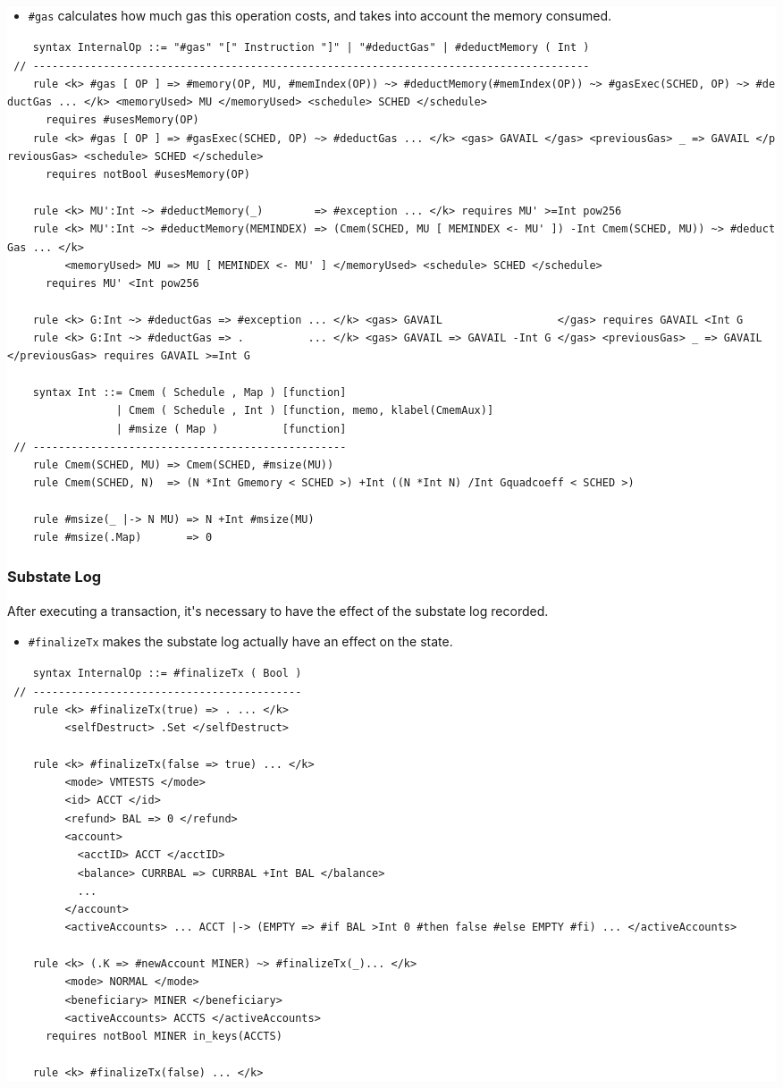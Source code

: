 -   `#gas` calculates how much gas this operation costs, and takes into account the memory consumed.

```{.k .uiuck .rvk}
    syntax InternalOp ::= "#gas" "[" Instruction "]" | "#deductGas" | #deductMemory ( Int )
 // ---------------------------------------------------------------------------------------
    rule <k> #gas [ OP ] => #memory(OP, MU, #memIndex(OP)) ~> #deductMemory(#memIndex(OP)) ~> #gasExec(SCHED, OP) ~> #deductGas ... </k> <memoryUsed> MU </memoryUsed> <schedule> SCHED </schedule>
      requires #usesMemory(OP)
    rule <k> #gas [ OP ] => #gasExec(SCHED, OP) ~> #deductGas ... </k> <gas> GAVAIL </gas> <previousGas> _ => GAVAIL </previousGas> <schedule> SCHED </schedule>
      requires notBool #usesMemory(OP)

    rule <k> MU':Int ~> #deductMemory(_)        => #exception ... </k> requires MU' >=Int pow256
    rule <k> MU':Int ~> #deductMemory(MEMINDEX) => (Cmem(SCHED, MU [ MEMINDEX <- MU' ]) -Int Cmem(SCHED, MU)) ~> #deductGas ... </k>
         <memoryUsed> MU => MU [ MEMINDEX <- MU' ] </memoryUsed> <schedule> SCHED </schedule>
      requires MU' <Int pow256

    rule <k> G:Int ~> #deductGas => #exception ... </k> <gas> GAVAIL                  </gas> requires GAVAIL <Int G
    rule <k> G:Int ~> #deductGas => .          ... </k> <gas> GAVAIL => GAVAIL -Int G </gas> <previousGas> _ => GAVAIL </previousGas> requires GAVAIL >=Int G

    syntax Int ::= Cmem ( Schedule , Map ) [function]
                 | Cmem ( Schedule , Int ) [function, memo, klabel(CmemAux)]
                 | #msize ( Map )          [function]
 // -------------------------------------------------
    rule Cmem(SCHED, MU) => Cmem(SCHED, #msize(MU))
    rule Cmem(SCHED, N)  => (N *Int Gmemory < SCHED >) +Int ((N *Int N) /Int Gquadcoeff < SCHED >)

    rule #msize(_ |-> N MU) => N +Int #msize(MU)
    rule #msize(.Map)       => 0
```

### Substate Log

After executing a transaction, it's necessary to have the effect of the substate log recorded.

-   `#finalizeTx` makes the substate log actually have an effect on the state.

```{.k .uiuck .rvk}
    syntax InternalOp ::= #finalizeTx ( Bool )
 // ------------------------------------------
    rule <k> #finalizeTx(true) => . ... </k>
         <selfDestruct> .Set </selfDestruct>

    rule <k> #finalizeTx(false => true) ... </k>
         <mode> VMTESTS </mode>
         <id> ACCT </id>
         <refund> BAL => 0 </refund>
         <account>
           <acctID> ACCT </acctID>
           <balance> CURRBAL => CURRBAL +Int BAL </balance>
           ...
         </account>
         <activeAccounts> ... ACCT |-> (EMPTY => #if BAL >Int 0 #then false #else EMPTY #fi) ... </activeAccounts>

    rule <k> (.K => #newAccount MINER) ~> #finalizeTx(_)... </k>
         <mode> NORMAL </mode>
         <beneficiary> MINER </beneficiary>
         <activeAccounts> ACCTS </activeAccounts>
      requires notBool MINER in_keys(ACCTS)

    rule <k> #finalizeTx(false) ... </k>
```